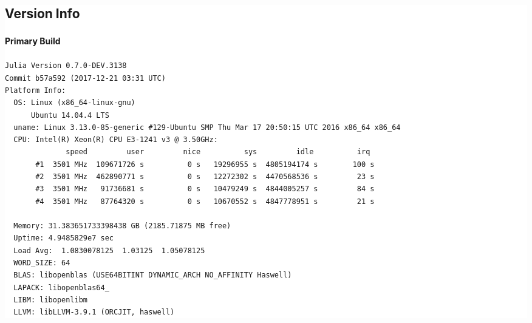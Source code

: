 ## Version Info

#### Primary Build

```
Julia Version 0.7.0-DEV.3138
Commit b57a592 (2017-12-21 03:31 UTC)
Platform Info:
  OS: Linux (x86_64-linux-gnu)
      Ubuntu 14.04.4 LTS
  uname: Linux 3.13.0-85-generic #129-Ubuntu SMP Thu Mar 17 20:50:15 UTC 2016 x86_64 x86_64
  CPU: Intel(R) Xeon(R) CPU E3-1241 v3 @ 3.50GHz: 
              speed         user         nice          sys         idle          irq
       #1  3501 MHz  109671726 s          0 s   19296955 s  4805194174 s        100 s
       #2  3501 MHz  462890771 s          0 s   12272302 s  4470568536 s         23 s
       #3  3501 MHz   91736681 s          0 s   10479249 s  4844005257 s         84 s
       #4  3501 MHz   87764320 s          0 s   10670552 s  4847778951 s         21 s
       
  Memory: 31.383651733398438 GB (2185.71875 MB free)
  Uptime: 4.9485829e7 sec
  Load Avg:  1.0830078125  1.03125  1.05078125
  WORD_SIZE: 64
  BLAS: libopenblas (USE64BITINT DYNAMIC_ARCH NO_AFFINITY Haswell)
  LAPACK: libopenblas64_
  LIBM: libopenlibm
  LLVM: libLLVM-3.9.1 (ORCJIT, haswell)

```
